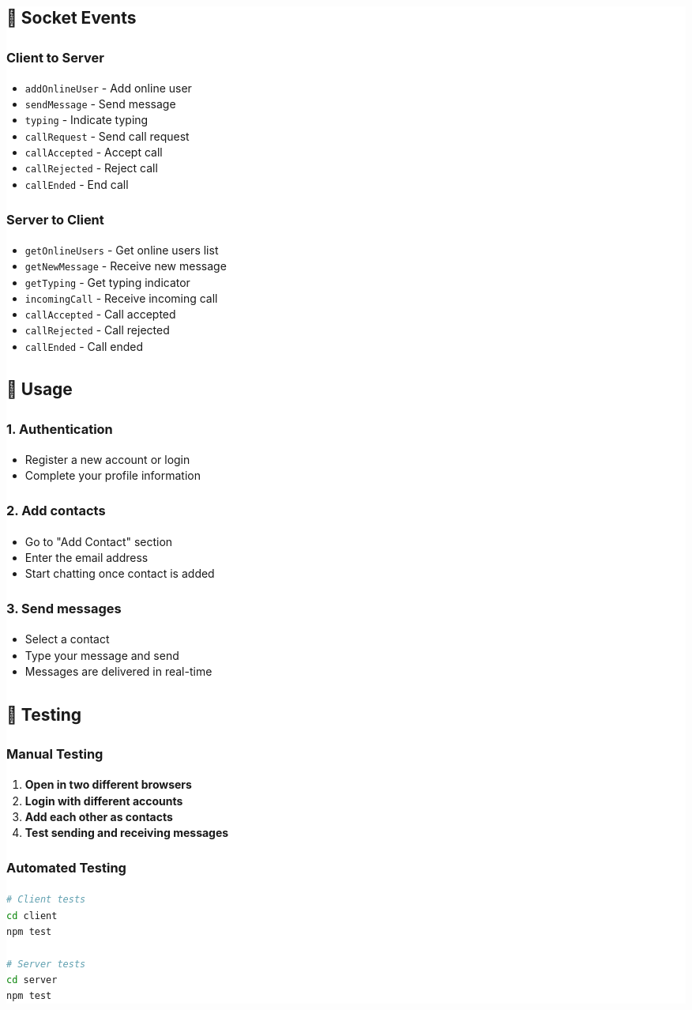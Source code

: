## 🔌 Socket Events

### Client to Server
- `addOnlineUser` - Add online user
- `sendMessage` - Send message
- `typing` - Indicate typing
- `callRequest` - Send call request
- `callAccepted` - Accept call
- `callRejected` - Reject call
- `callEnded` - End call

### Server to Client
- `getOnlineUsers` - Get online users list
- `getNewMessage` - Receive new message
- `getTyping` - Get typing indicator
- `incomingCall` - Receive incoming call
- `callAccepted` - Call accepted
- `callRejected` - Call rejected
- `callEnded` - Call ended

## 📱 Usage

### 1. Authentication
- Register a new account or login
- Complete your profile information

### 2. Add contacts
- Go to "Add Contact" section
- Enter the email address
- Start chatting once contact is added

### 3. Send messages
- Select a contact
- Type your message and send
- Messages are delivered in real-time

## 🧪 Testing

### Manual Testing
1. **Open in two different browsers**
2. **Login with different accounts**
3. **Add each other as contacts**
4. **Test sending and receiving messages**

### Automated Testing
```bash
# Client tests
cd client
npm test

# Server tests
cd server
npm test
```
